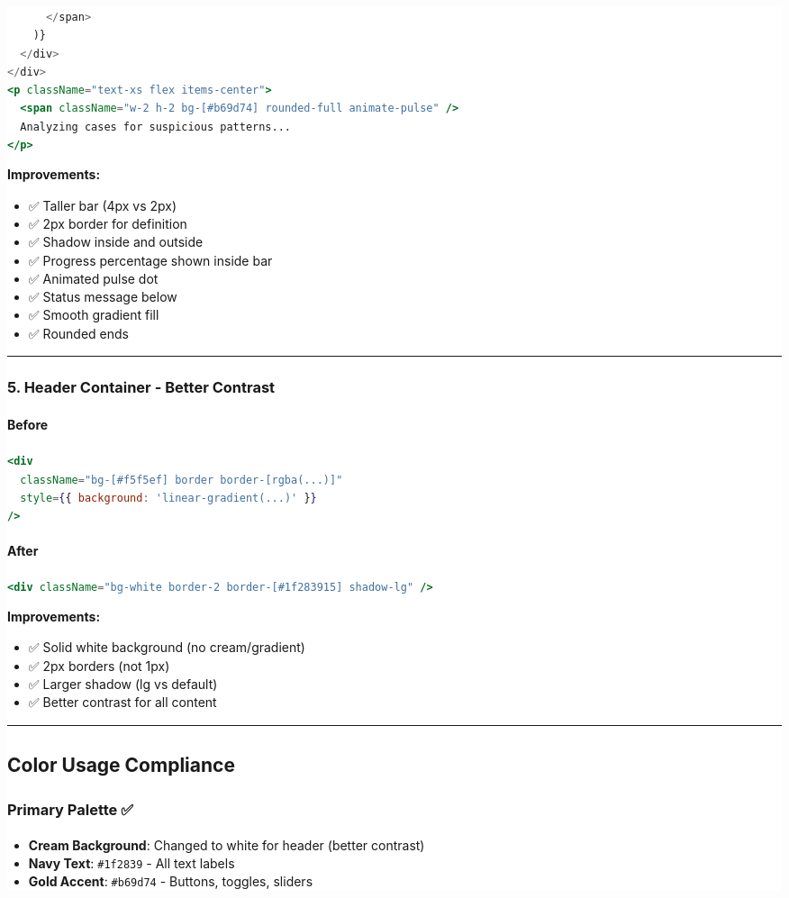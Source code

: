 ```jsx
      </span>
    )}
  </div>
</div>
<p className="text-xs flex items-center">
  <span className="w-2 h-2 bg-[#b69d74] rounded-full animate-pulse" />
  Analyzing cases for suspicious patterns...
</p>
```

**Improvements:**
- ✅ Taller bar (4px vs 2px)
- ✅ 2px border for definition
- ✅ Shadow inside and outside
- ✅ Progress percentage shown inside bar
- ✅ Animated pulse dot
- ✅ Status message below
- ✅ Smooth gradient fill
- ✅ Rounded ends

---

### 5. **Header Container - Better Contrast**

#### Before
```jsx
<div 
  className="bg-[#f5f5ef] border border-[rgba(...)]"
  style={{ background: 'linear-gradient(...)' }}
/>
```

#### After
```jsx
<div className="bg-white border-2 border-[#1f283915] shadow-lg" />
```

**Improvements:**
- ✅ Solid white background (no cream/gradient)
- ✅ 2px borders (not 1px)
- ✅ Larger shadow (lg vs default)
- ✅ Better contrast for all content

---

## Color Usage Compliance

### Primary Palette ✅
- **Cream Background**: Changed to white for header (better contrast)
- **Navy Text**: `#1f2839` - All text labels
- **Gold Accent**: `#b69d74` - Buttons, toggles, sliders
